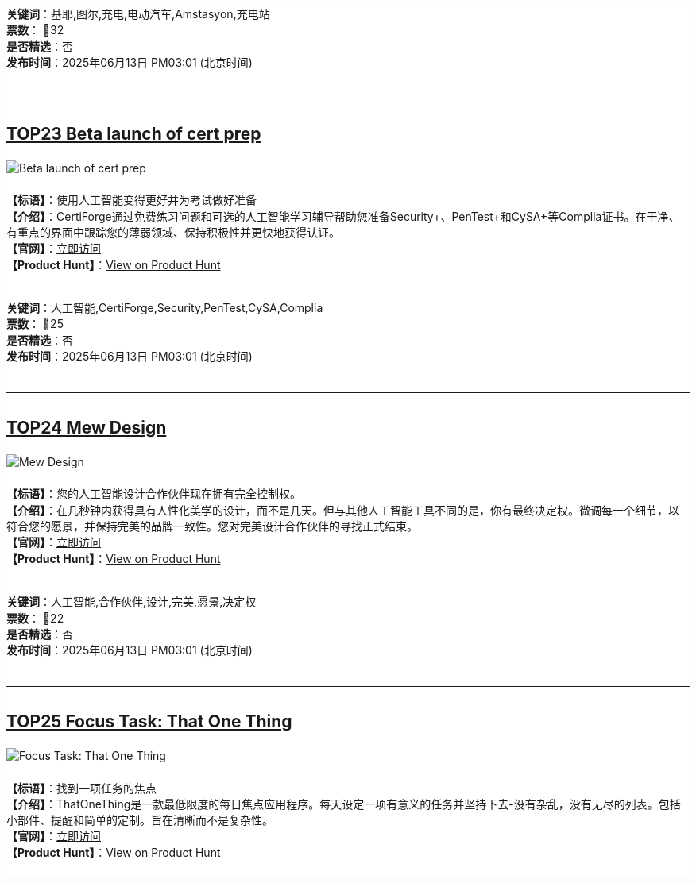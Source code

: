 **关键词**：基耶,图尔,充电,电动汽车,Amstasyon,充电站<br />
**票数**： 🔺32<br />
**是否精选**：否<br />
**发布时间**：2025年06月13日 PM03:01 (北京时间)<br /><br />

---

## [TOP23    Beta launch of cert prep](https://www.producthunt.com/posts/beta-launch-of-cert-prep)
![Beta launch of cert prep](https://ph-files.imgix.net/e38cacbb-5463-41e0-82f9-e6ee20fa138e.jpeg?auto=format&fit=crop&frame=1&h=512&w=1024)<br /><br />
**【标语】**：使用人工智能变得更好并为考试做好准备<br />
**【介绍】**：CertiForge通过免费练习问题和可选的人工智能学习辅导帮助您准备Security+、PenTest+和CySA+等Complia证书。在干净、有重点的界面中跟踪您的薄弱领域、保持积极性并更快地获得认证。<br />
**【官网】**：[立即访问](https://www.producthunt.com/r/ZKN6ECSQXZZJQJ)<br />
**【Product Hunt】**：[View on Product Hunt](https://www.producthunt.com/posts/beta-launch-of-cert-prep)<br /><br />

**关键词**：人工智能,CertiForge,Security,PenTest,CySA,Complia<br />
**票数**： 🔺25<br />
**是否精选**：否<br />
**发布时间**：2025年06月13日 PM03:01 (北京时间)<br /><br />

---

## [TOP24    Mew Design](https://www.producthunt.com/posts/mew-design)
![Mew Design](https://ph-files.imgix.net/bd19674b-4eae-48a0-920a-09a0e089c8b1.png?auto=format&fit=crop&frame=1&h=512&w=1024)<br /><br />
**【标语】**：您的人工智能设计合作伙伴现在拥有完全控制权。 <br />
**【介绍】**：在几秒钟内获得具有人性化美学的设计，而不是几天。但与其他人工智能工具不同的是，你有最终决定权。微调每一个细节，以符合您的愿景，并保持完美的品牌一致性。您对完美设计合作伙伴的寻找正式结束。<br />
**【官网】**：[立即访问](https://www.producthunt.com/r/P5KVF34TJPYSC2)<br />
**【Product Hunt】**：[View on Product Hunt](https://www.producthunt.com/posts/mew-design)<br /><br />

**关键词**：人工智能,合作伙伴,设计,完美,愿景,决定权<br />
**票数**： 🔺22<br />
**是否精选**：否<br />
**发布时间**：2025年06月13日 PM03:01 (北京时间)<br /><br />

---

## [TOP25    Focus Task: That One Thing](https://www.producthunt.com/posts/focus-task-that-one-thing)
![Focus Task: That One Thing](https://ph-files.imgix.net/273acdb9-df91-46bc-840e-0b95e9633f31.png?auto=format&fit=crop&frame=1&h=512&w=1024)<br /><br />
**【标语】**：找到一项任务的焦点<br />
**【介绍】**：ThatOneThing是一款最低限度的每日焦点应用程序。每天设定一项有意义的任务并坚持下去-没有杂乱，没有无尽的列表。包括小部件、提醒和简单的定制。旨在清晰而不是复杂性。<br />
**【官网】**：[立即访问](https://www.producthunt.com/r/M2HWDPCV2SRPZZ)<br />
**【Product Hunt】**：[View on Product Hunt](https://www.producthunt.com/posts/focus-task-that-one-thing)<br /><br />

